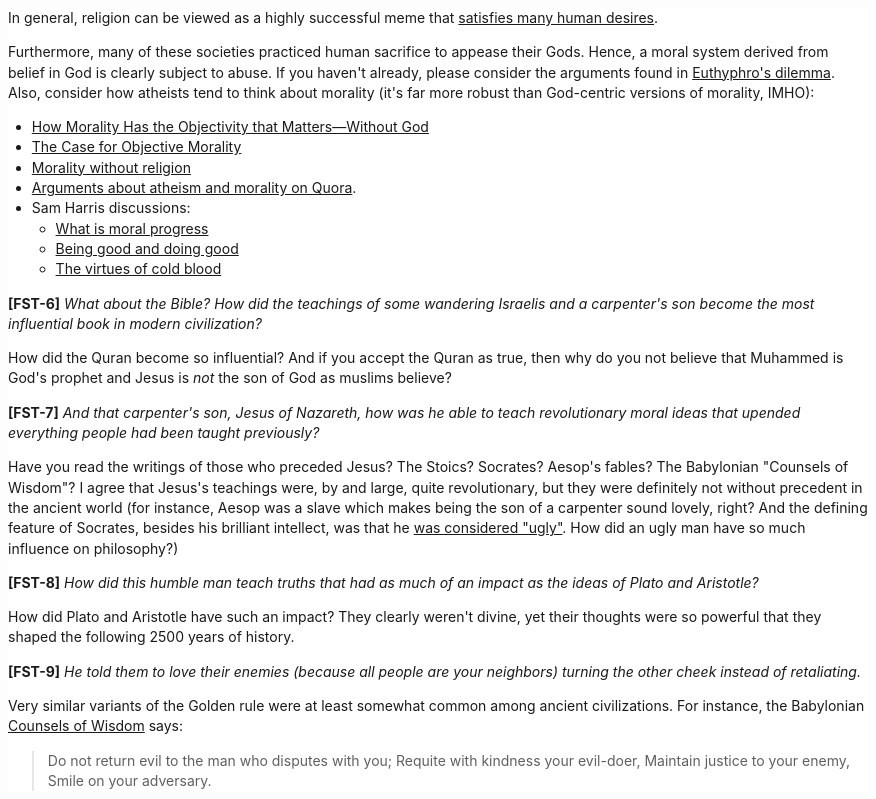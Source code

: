 In general, religion can be viewed as a highly successful meme that [satisfies many human desires](http://www.dailymail.co.uk/sciencetech/article-3266680/Why-believe-God-Religion-just-way-fulfilling-16-basic-human-desires-scientist-claims.html).

Furthermore, many of these societies practiced human sacrifice to appease their Gods.  Hence, a moral system derived from belief in God is clearly subject to abuse.  If you haven't already, please consider the arguments found in [Euthyphro's dilemma](https://en.wikipedia.org/wiki/Euthyphro_dilemma).  Also, consider how atheists tend to think about morality (it's far more robust than God-centric versions of morality, IMHO):

* [How Morality Has the Objectivity that Matters—Without God](https://www.secularhumanism.org/index.php/articles/5640)
* [The Case for Objective Morality](http://www.strongatheism.net/library/philosophy/case_for_objective_morality/
)
* [Morality without religion](http://www.qcc.cuny.edu/SocialSciences/ppecorino/INTRO_TEXT/Chapter%208%20Ethics/Reading-Morality-without-Religion.htm)
* [Arguments about atheism and morality on Quora](https://www.quora.com/Why-do-atheists-believe-in-morality-Why-does-it-even-matter-to-them/answer/Kris-Johnson-13?srid=uJIq).
* Sam Harris discussions:
    * [What is moral progress](https://www.samharris.org/podcast/item/what-is-moral-progress)
    * [Being good and doing good](https://www.samharris.org/podcast/item/being-good-and-doing-good)
    * [The virtues of cold blood](https://www.samharris.org/podcast/item/the-virtues-of-cold-blood)

**[FST-6]** _What about the Bible? How did the teachings of some wandering Israelis and a carpenter's son become the most influential book in modern civilization?_

How did the Quran become so influential?  And if you accept the Quran as true, then why do you not believe that Muhammed is God's prophet and Jesus is _not_ the son of God as muslims believe?

**[FST-7]** _And that carpenter's son, Jesus of Nazareth, how was he able to teach revolutionary moral ideas that upended everything people had been taught previously?_

Have you read the writings of those who preceded Jesus?  The Stoics?  Socrates?  Aesop's fables?  The Babylonian "Counsels of Wisdom"?  I agree that Jesus's teachings were, by and large, quite revolutionary, but they were definitely not without precedent in the ancient world (for instance, Aesop was a slave which makes being the son of a carpenter sound lovely, right?  And the defining feature of Socrates, besides his brilliant intellect, was that he [was considered "ugly"](https://en.wikipedia.org/wiki/Socrates).  How did an ugly man have so much influence on philosophy?)

**[FST-8]** _How did this humble man teach truths that had as much of an impact as the ideas of Plato and Aristotle?_

How did Plato and Aristotle have such an impact?  They clearly weren't divine, yet their thoughts were so powerful that they shaped the following 2500 years of history.

**[FST-9]** _He told them to love their enemies (because all people are your neighbors) turning the other cheek instead of retaliating._

Very similar variants of the Golden rule were at least somewhat common among ancient civilizations.  For instance, the Babylonian [Counsels of Wisdom](http://www.shkaminski.com/Classes/Readings/Egyptian%20Babylonian%20Greek%20Wisdom%20Lit.htm) says:

> Do not return evil to the man who disputes with you; Requite with kindness your evil-doer, Maintain justice to your enemy, Smile on your adversary.
